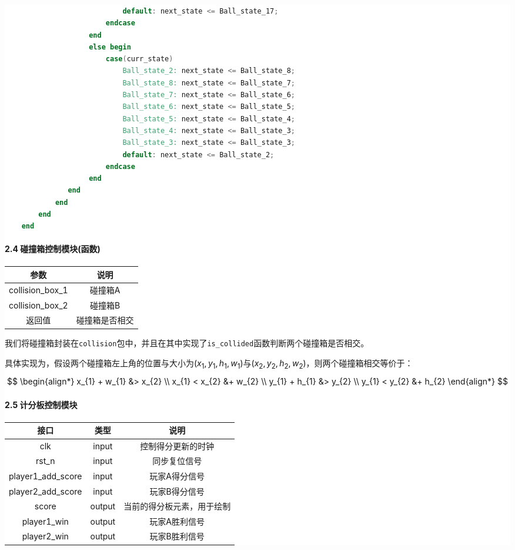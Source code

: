 ```v
                            default: next_state <= Ball_state_17;
                        endcase
                    end
                    else begin
                        case(curr_state)
                            Ball_state_2: next_state <= Ball_state_8;
                            Ball_state_8: next_state <= Ball_state_7;
                            Ball_state_7: next_state <= Ball_state_6;
                            Ball_state_6: next_state <= Ball_state_5;
                            Ball_state_5: next_state <= Ball_state_4;
                            Ball_state_4: next_state <= Ball_state_3;
                            Ball_state_3: next_state <= Ball_state_3; 
                            default: next_state <= Ball_state_2;
                        endcase
                    end
               end
            end
        end
    end
```
#### 2.4 碰撞箱控制模块(函数)

|参数|说明|
|:-:|:-:|
|collision_box_1|碰撞箱A|
|collision_box_2|碰撞箱B|
|返回值|碰撞箱是否相交|

我们将碰撞箱封装在`collision`包中，并且在其中实现了`is_collided`函数判断两个碰撞箱是否相交。

具体实现为，假设两个碰撞箱左上角的位置与大小为$(x_{1}, y_{1}, h_{1}, w_{1})$与$(x_{2}, y_{2}, h_{2}, w_{2})$，则两个碰撞箱相交等价于：
$$
\begin{align*}
    x_{1} + w_{1} &> x_{2} \\
    x_{1} < x_{2} &+ w_{2} \\
    y_{1} + h_{1} &> y_{2} \\
    y_{1} < y_{2} &+ h_{2}
\end{align*}
$$

#### 2.5 计分板控制模块
|接口|类型|说明|
|:-:|:-:|:-:|
|clk|input|控制得分更新的时钟|
|rst_n|input|同步复位信号|
|player1_add_score|input|玩家A得分信号|
|player2_add_score|input|玩家B得分信号|
|score|output|当前的得分板元素，用于绘制|
|player1_win|output|玩家A胜利信号|
|player2_win|output|玩家B胜利信号|
